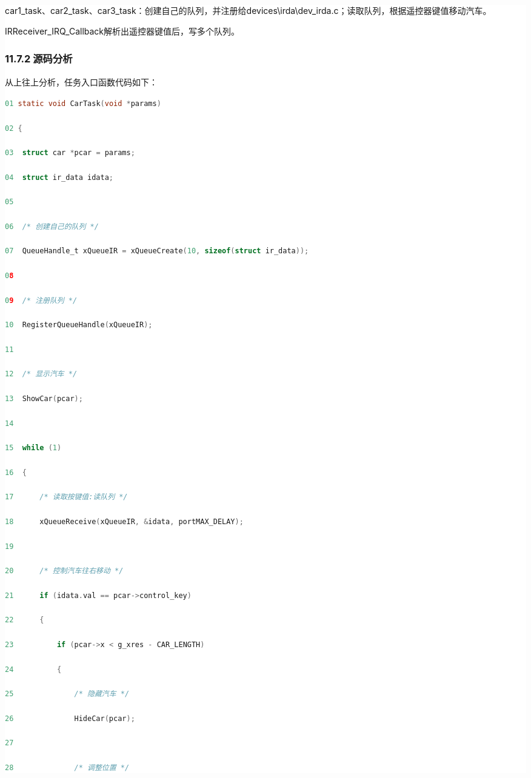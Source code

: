 car1_task、car2_task、car3_task：创建自己的队列，并注册给devices\irda\dev_irda.c；读取队列，根据遥控器键值移动汽车。

IRReceiver_IRQ_Callback解析出遥控器键值后，写多个队列。

### 11.7.2 源码分析

从上往上分析，任务入口函数代码如下：

```c
01 static void CarTask(void *params)

02 {

03	struct car *pcar = params;

04	struct ir_data idata;

05	

06	/* 创建自己的队列 */

07	QueueHandle_t xQueueIR = xQueueCreate(10, sizeof(struct ir_data));

08	

09	/* 注册队列 */

10	RegisterQueueHandle(xQueueIR);

11

12	/* 显示汽车 */

13	ShowCar(pcar);

14	

15	while (1)

16	{

17		/* 读取按键值:读队列 */

18		xQueueReceive(xQueueIR, &idata, portMAX_DELAY);

19		

20		/* 控制汽车往右移动 */

21		if (idata.val == pcar->control_key)

22		{

23			if (pcar->x < g_xres - CAR_LENGTH)

24			{

25				/* 隐藏汽车 */

26				HideCar(pcar);

27				

28				/* 调整位置 */

```